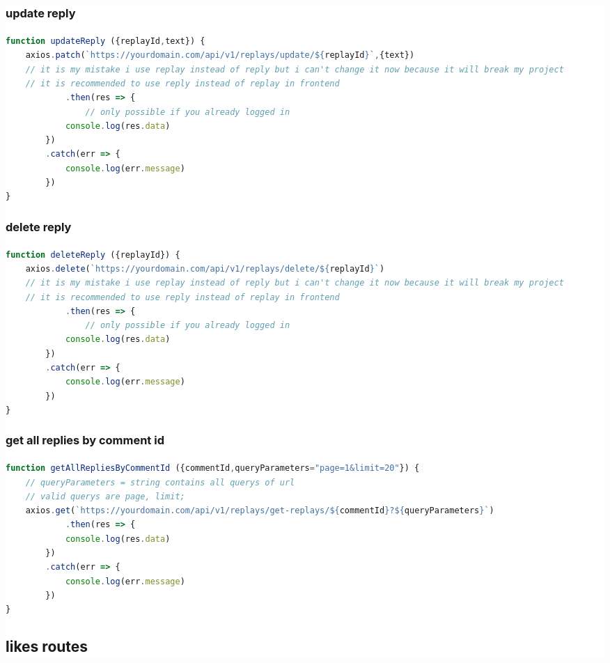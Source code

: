 ### update reply

```js
function updateReply ({replayId,text}) {
    axios.patch(`https://yourdomain.com/api/v1/replays/update/${replayId}`,{text})
    // it is my mistake i use replay instead of reply but i can't change it now because it will break my project
    // it is recommended to use reply instead of replay in frontend
            .then(res => {
                // only possible if you already logged in
            console.log(res.data)
        })
        .catch(err => {
            console.log(err.message)
        })
}
```

### delete reply

```js
function deleteReply ({replayId}) {
    axios.delete(`https://yourdomain.com/api/v1/replays/delete/${replayId}`)
    // it is my mistake i use replay instead of reply but i can't change it now because it will break my project
    // it is recommended to use reply instead of replay in frontend
            .then(res => {
                // only possible if you already logged in
            console.log(res.data)
        })
        .catch(err => {
            console.log(err.message)
        })
}
```

### get all replies by comment id

```js
function getAllRepliesByCommentId ({commentId,queryParameters="page=1&limit=20"}) {
    // queryParameters = string contains all querys of url
    // valid querys are page, limit;
    axios.get(`https://yourdomain.com/api/v1/replays/get-replays/${commentId}?${queryParameters}`)
            .then(res => {
            console.log(res.data)
        })
        .catch(err => {
            console.log(err.message)
        })
}
```

## likes routes
